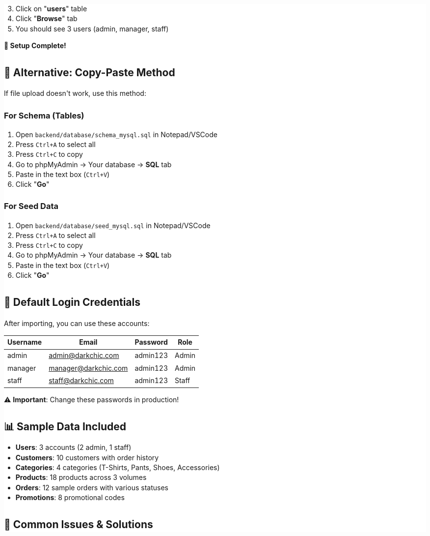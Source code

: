 3. Click on "**users**" table
4. Click "**Browse**" tab
5. You should see 3 users (admin, manager, staff)

**🎉 Setup Complete!**

## 📝 Alternative: Copy-Paste Method

If file upload doesn't work, use this method:

### For Schema (Tables)

1. Open `backend/database/schema_mysql.sql` in Notepad/VSCode
2. Press `Ctrl+A` to select all
3. Press `Ctrl+C` to copy
4. Go to phpMyAdmin → Your database → **SQL** tab
5. Paste in the text box (`Ctrl+V`)
6. Click "**Go**"

### For Seed Data

1. Open `backend/database/seed_mysql.sql` in Notepad/VSCode
2. Press `Ctrl+A` to select all
3. Press `Ctrl+C` to copy
4. Go to phpMyAdmin → Your database → **SQL** tab
5. Paste in the text box (`Ctrl+V`)
6. Click "**Go**"

## 🔐 Default Login Credentials

After importing, you can use these accounts:

| Username | Email | Password | Role |
|----------|-------|----------|------|
| admin | admin@darkchic.com | admin123 | Admin |
| manager | manager@darkchic.com | admin123 | Admin |
| staff | staff@darkchic.com | admin123 | Staff |

⚠️ **Important**: Change these passwords in production!

## 📊 Sample Data Included

- **Users**: 3 accounts (2 admin, 1 staff)
- **Customers**: 10 customers with order history
- **Categories**: 4 categories (T-Shirts, Pants, Shoes, Accessories)
- **Products**: 18 products across 3 volumes
- **Orders**: 12 sample orders with various statuses
- **Promotions**: 8 promotional codes

## 🔧 Common Issues & Solutions
